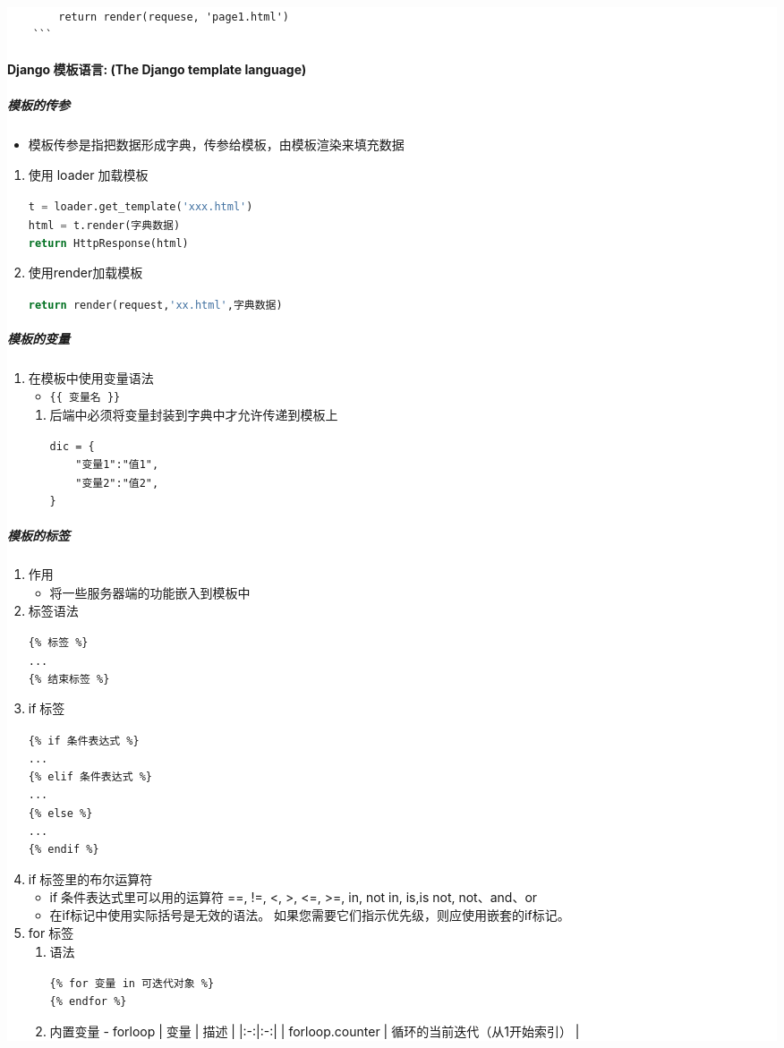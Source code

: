             return render(requese, 'page1.html')
        ```


#### Django 模板语言: (The Django template language)

##### 模板的传参
- 模板传参是指把数据形成字典，传参给模板，由模板渲染来填充数据
1. 使用 loader 加载模板
    ```py
    t = loader.get_template('xxx.html')
    html = t.render(字典数据)
    return HttpResponse(html)
    ```
2. 使用render加载模板
    ```py
    return render(request,'xx.html',字典数据)
    ```

##### 模板的变量
1. 在模板中使用变量语法
    - `{{ 变量名 }}`
    1. 后端中必须将变量封装到字典中才允许传递到模板上
        ```
        dic = {
            "变量1":"值1",
            "变量2":"值2",
        }
        ```

##### 模板的标签
1. 作用
    - 将一些服务器端的功能嵌入到模板中
2. 标签语法
    ```
    {% 标签 %}
    ...
    {% 结束标签 %}
    ```
3. if 标签
    ```
    {% if 条件表达式 %}
    ...
    {% elif 条件表达式 %}
    ...
    {% else %}
    ...
    {% endif %}
    ```
4. if 标签里的布尔运算符
    - if 条件表达式里可以用的运算符 ==, !=, <, >, <=, >=, in, not in, is,is not, not、and、or
    - 在if标记中使用实际括号是无效的语法。 如果您需要它们指示优先级，则应使用嵌套的if标记。
2. for 标签
    1. 语法
        ```
        {% for 变量 in 可迭代对象 %}
        {% endfor %}
        ```
    2. 内置变量 - forloop
        | 变量 | 描述 |
        |:-:|:-:|
        | forloop.counter | 循环的当前迭代（从1开始索引） |